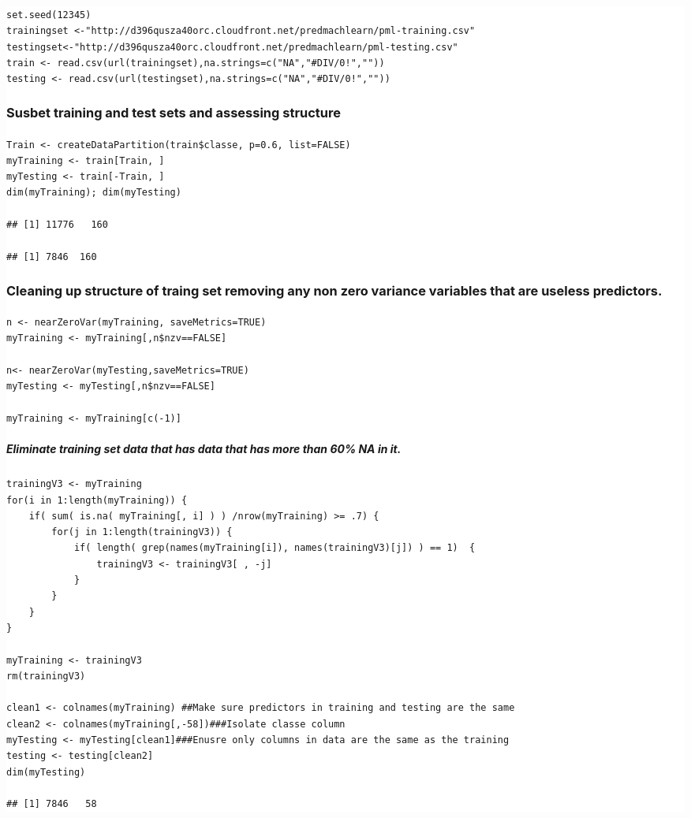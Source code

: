     set.seed(12345)
    trainingset <-"http://d396qusza40orc.cloudfront.net/predmachlearn/pml-training.csv"
    testingset<-"http://d396qusza40orc.cloudfront.net/predmachlearn/pml-testing.csv"
    train <- read.csv(url(trainingset),na.strings=c("NA","#DIV/0!",""))
    testing <- read.csv(url(testingset),na.strings=c("NA","#DIV/0!",""))

### Susbet training and test sets and assessing structure

    Train <- createDataPartition(train$classe, p=0.6, list=FALSE)
    myTraining <- train[Train, ]
    myTesting <- train[-Train, ]
    dim(myTraining); dim(myTesting)

    ## [1] 11776   160

    ## [1] 7846  160

### Cleaning up structure of traing set removing any non zero variance variables that are useless predictors.

    n <- nearZeroVar(myTraining, saveMetrics=TRUE)
    myTraining <- myTraining[,n$nzv==FALSE]

    n<- nearZeroVar(myTesting,saveMetrics=TRUE)
    myTesting <- myTesting[,n$nzv==FALSE]

    myTraining <- myTraining[c(-1)]

##### Eliminate training set data that has data that has more than 60% NA in it.

    trainingV3 <- myTraining
    for(i in 1:length(myTraining)) {
        if( sum( is.na( myTraining[, i] ) ) /nrow(myTraining) >= .7) {
            for(j in 1:length(trainingV3)) {
                if( length( grep(names(myTraining[i]), names(trainingV3)[j]) ) == 1)  {
                    trainingV3 <- trainingV3[ , -j]
                }   
            } 
        }
    }

    myTraining <- trainingV3
    rm(trainingV3)

    clean1 <- colnames(myTraining) ##Make sure predictors in training and testing are the same 
    clean2 <- colnames(myTraining[,-58])###Isolate classe column  
    myTesting <- myTesting[clean1]###Enusre only columns in data are the same as the training 
    testing <- testing[clean2]             
    dim(myTesting)

    ## [1] 7846   58
